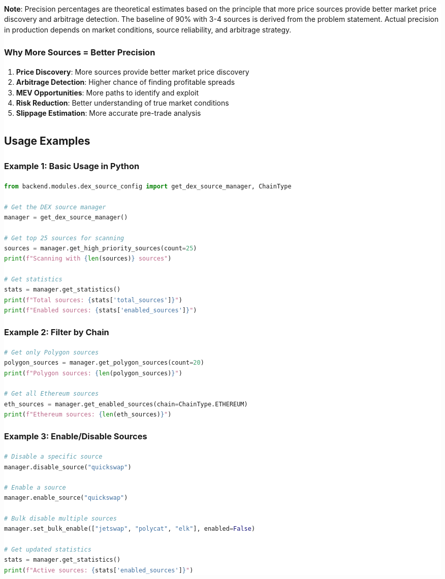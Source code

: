 **Note**: Precision percentages are theoretical estimates based on the principle that more price sources provide better market price discovery and arbitrage detection. The baseline of 90% with 3-4 sources is derived from the problem statement. Actual precision in production depends on market conditions, source reliability, and arbitrage strategy.

### Why More Sources = Better Precision

1. **Price Discovery**: More sources provide better market price discovery
2. **Arbitrage Detection**: Higher chance of finding profitable spreads
3. **MEV Opportunities**: More paths to identify and exploit
4. **Risk Reduction**: Better understanding of true market conditions
5. **Slippage Estimation**: More accurate pre-trade analysis

## Usage Examples

### Example 1: Basic Usage in Python

```python
from backend.modules.dex_source_config import get_dex_source_manager, ChainType

# Get the DEX source manager
manager = get_dex_source_manager()

# Get top 25 sources for scanning
sources = manager.get_high_priority_sources(count=25)
print(f"Scanning with {len(sources)} sources")

# Get statistics
stats = manager.get_statistics()
print(f"Total sources: {stats['total_sources']}")
print(f"Enabled sources: {stats['enabled_sources']}")
```

### Example 2: Filter by Chain

```python
# Get only Polygon sources
polygon_sources = manager.get_polygon_sources(count=20)
print(f"Polygon sources: {len(polygon_sources)}")

# Get all Ethereum sources
eth_sources = manager.get_enabled_sources(chain=ChainType.ETHEREUM)
print(f"Ethereum sources: {len(eth_sources)}")
```

### Example 3: Enable/Disable Sources

```python
# Disable a specific source
manager.disable_source("quickswap")

# Enable a source
manager.enable_source("quickswap")

# Bulk disable multiple sources
manager.set_bulk_enable(["jetswap", "polycat", "elk"], enabled=False)

# Get updated statistics
stats = manager.get_statistics()
print(f"Active sources: {stats['enabled_sources']}")
```
